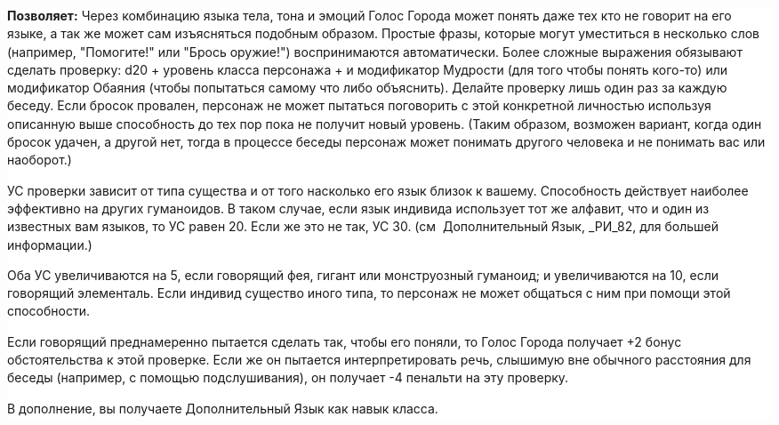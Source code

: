**Позволяет:** Через комбинацию языка тела, тона и эмоций Голос Города может понять даже тех кто не говорит на его языке, а так же может сам изъясняться подобным образом. Простые фразы, которые могут уместиться в несколько слов (например, "Помогите!" или "Брось оружие!") воспринимаются автоматически. Более сложные выражения обязывают сделать проверку: d20 + уровень класса персонажа + и модификатор Мудрости (для того чтобы понять кого-то) или модификатор Обаяния (чтобы попытаться самому что либо объяснить). Делайте проверку лишь один раз за каждую беседу. Если бросок провален, персонаж не может пытаться поговорить с этой конкретной личностью используя описанную выше способность до тех пор пока не получит новый уровень. (Таким образом, возможен вариант, когда один бросок удачен, а другой нет, тогда в процессе беседы персонаж может понимать другого человека и не понимать вас или наоборот.)

УС проверки зависит от типа существа и от того насколько его язык близок к вашему. Способность действует наиболее эффективно на других гуманоидов. В таком случае, если язык индивида использует тот же алфавит, что и один из известных вам языков, то УС равен 20. Если же это не так, УС 30. (см  Дополнительный Язык, _РИ_82, для большей информации.)

Оба УС увеличиваются на 5, если говорящий фея, гигант или монструозный гуманоид; и увеличиваются на 10, если говорящий элементаль. Если индивид существо иного типа, то персонаж не может общаться с ним при помощи этой способности.

Если говорящий преднамеренно пытается сделать так, чтобы его поняли, то Голос Города получает +2 бонус обстоятельства к этой проверке. Если же он пытается интерпретировать речь, слышимую вне обычного расстояния для беседы (например, с помощью подслушивания), он получает -4 пенальти на эту проверку.

В дополнение, вы получаете Дополнительный Язык как навык класса.
